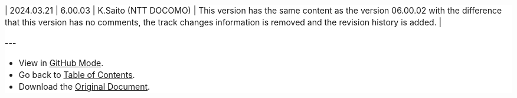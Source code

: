 | 2024.03.21 | 6.00.03 | K.Saito  (NTT DOCOMO) | This version has the same content as the version 06.00.02 with the difference that this version has no comments, the track changes information is removed and the revision history is added. |

</div>
---

- View in [GitHub Mode]({{site.github_page_url}}/O-RAN.WG5.U.0-R003-v07.00.docx.md).
- Go back to [Table of Contents]({{site.baseurl}}/).
- Download the [Original Document]({{site.download_url}}/O-RAN.WG5.U.0-R003-v07.00.docx).
